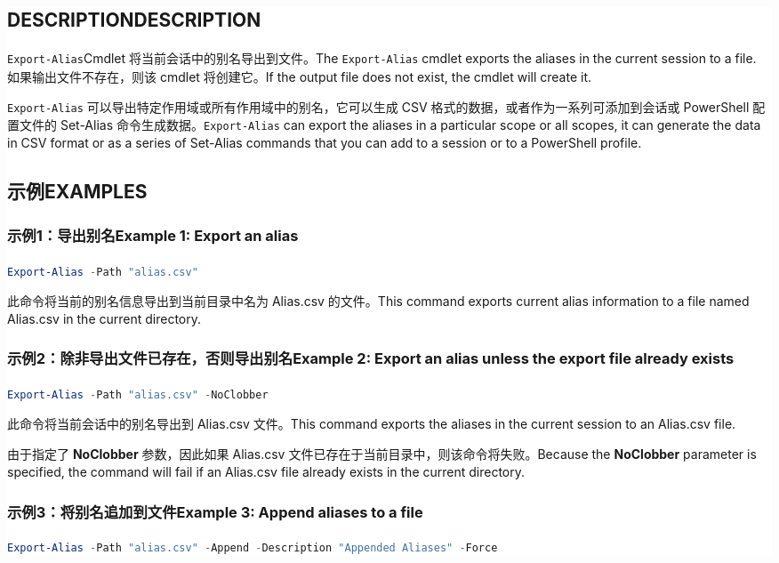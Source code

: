 ## <span data-ttu-id="b631b-109">DESCRIPTION</span><span class="sxs-lookup"><span data-stu-id="b631b-109">DESCRIPTION</span></span>

<span data-ttu-id="b631b-110">`Export-Alias`Cmdlet 将当前会话中的别名导出到文件。</span><span class="sxs-lookup"><span data-stu-id="b631b-110">The `Export-Alias` cmdlet exports the aliases in the current session to a file.</span></span>
<span data-ttu-id="b631b-111">如果输出文件不存在，则该 cmdlet 将创建它。</span><span class="sxs-lookup"><span data-stu-id="b631b-111">If the output file does not exist, the cmdlet will create it.</span></span>

<span data-ttu-id="b631b-112">`Export-Alias` 可以导出特定作用域或所有作用域中的别名，它可以生成 CSV 格式的数据，或者作为一系列可添加到会话或 PowerShell 配置文件的 Set-Alias 命令生成数据。</span><span class="sxs-lookup"><span data-stu-id="b631b-112">`Export-Alias` can export the aliases in a particular scope or all scopes, it can generate the data in CSV format or as a series of Set-Alias commands that you can add to a session or to a PowerShell profile.</span></span>

## <span data-ttu-id="b631b-113">示例</span><span class="sxs-lookup"><span data-stu-id="b631b-113">EXAMPLES</span></span>

### <span data-ttu-id="b631b-114">示例1：导出别名</span><span class="sxs-lookup"><span data-stu-id="b631b-114">Example 1: Export an alias</span></span>

```powershell
Export-Alias -Path "alias.csv"
```

<span data-ttu-id="b631b-115">此命令将当前的别名信息导出到当前目录中名为 Alias.csv 的文件。</span><span class="sxs-lookup"><span data-stu-id="b631b-115">This command exports current alias information to a file named Alias.csv in the current directory.</span></span>

### <span data-ttu-id="b631b-116">示例2：除非导出文件已存在，否则导出别名</span><span class="sxs-lookup"><span data-stu-id="b631b-116">Example 2: Export an alias unless the export file already exists</span></span>

```powershell
Export-Alias -Path "alias.csv" -NoClobber
```

<span data-ttu-id="b631b-117">此命令将当前会话中的别名导出到 Alias.csv 文件。</span><span class="sxs-lookup"><span data-stu-id="b631b-117">This command exports the aliases in the current session to an Alias.csv file.</span></span>

<span data-ttu-id="b631b-118">由于指定了 **NoClobber** 参数，因此如果 Alias.csv 文件已存在于当前目录中，则该命令将失败。</span><span class="sxs-lookup"><span data-stu-id="b631b-118">Because the **NoClobber** parameter is specified, the command will fail if an Alias.csv file already exists in the current directory.</span></span>

### <span data-ttu-id="b631b-119">示例3：将别名追加到文件</span><span class="sxs-lookup"><span data-stu-id="b631b-119">Example 3: Append aliases to a file</span></span>

```powershell
Export-Alias -Path "alias.csv" -Append -Description "Appended Aliases" -Force
```

